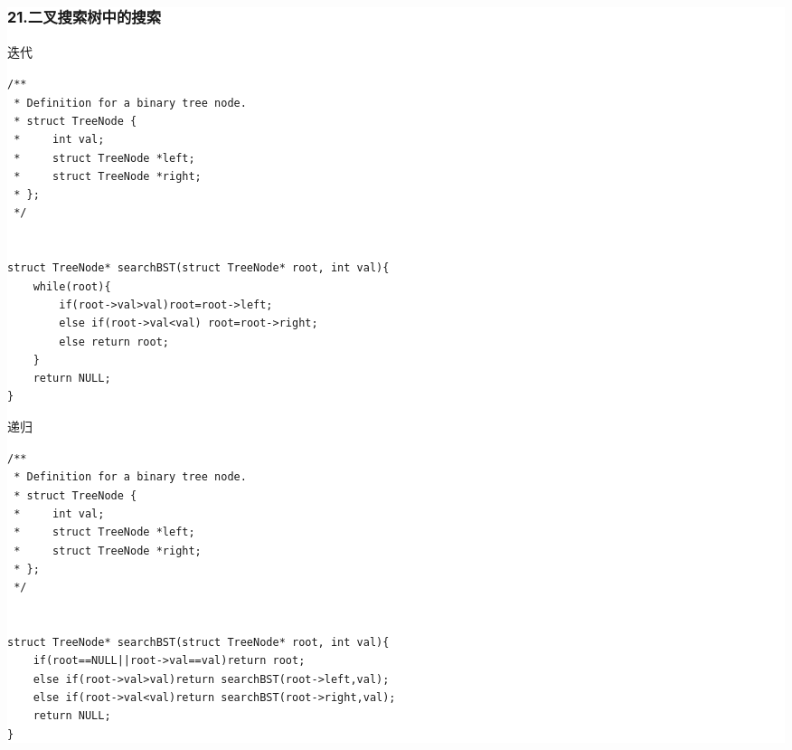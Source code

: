 



### 21.二叉搜索树中的搜索





迭代

```
/**
 * Definition for a binary tree node.
 * struct TreeNode {
 *     int val;
 *     struct TreeNode *left;
 *     struct TreeNode *right;
 * };
 */


struct TreeNode* searchBST(struct TreeNode* root, int val){
    while(root){
        if(root->val>val)root=root->left;
        else if(root->val<val) root=root->right;
        else return root;
    }
    return NULL;
}
```



递归



```
/**
 * Definition for a binary tree node.
 * struct TreeNode {
 *     int val;
 *     struct TreeNode *left;
 *     struct TreeNode *right;
 * };
 */


struct TreeNode* searchBST(struct TreeNode* root, int val){
    if(root==NULL||root->val==val)return root;
    else if(root->val>val)return searchBST(root->left,val);
    else if(root->val<val)return searchBST(root->right,val);
    return NULL;
}
```

